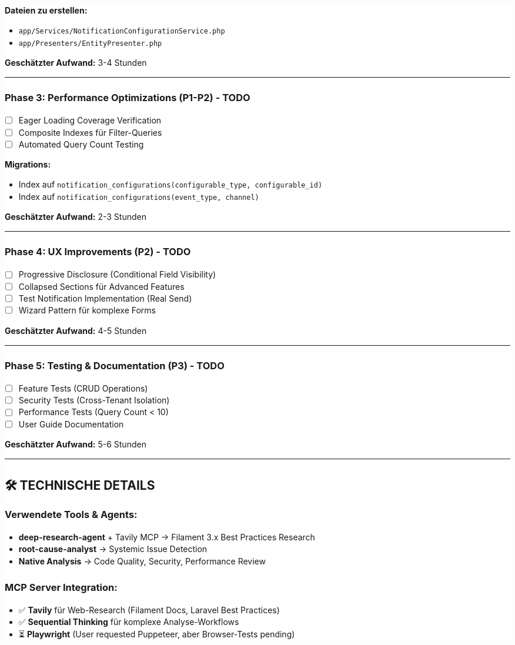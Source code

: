 **Dateien zu erstellen:**
- `app/Services/NotificationConfigurationService.php`
- `app/Presenters/EntityPresenter.php`

**Geschätzter Aufwand:** 3-4 Stunden

---

### Phase 3: Performance Optimizations (P1-P2) - TODO
- [ ] Eager Loading Coverage Verification
- [ ] Composite Indexes für Filter-Queries
- [ ] Automated Query Count Testing

**Migrations:**
- Index auf `notification_configurations(configurable_type, configurable_id)`
- Index auf `notification_configurations(event_type, channel)`

**Geschätzter Aufwand:** 2-3 Stunden

---

### Phase 4: UX Improvements (P2) - TODO
- [ ] Progressive Disclosure (Conditional Field Visibility)
- [ ] Collapsed Sections für Advanced Features
- [ ] Test Notification Implementation (Real Send)
- [ ] Wizard Pattern für komplexe Forms

**Geschätzter Aufwand:** 4-5 Stunden

---

### Phase 5: Testing & Documentation (P3) - TODO
- [ ] Feature Tests (CRUD Operations)
- [ ] Security Tests (Cross-Tenant Isolation)
- [ ] Performance Tests (Query Count < 10)
- [ ] User Guide Documentation

**Geschätzter Aufwand:** 5-6 Stunden

---

## 🛠️ TECHNISCHE DETAILS

### Verwendete Tools & Agents:
- **deep-research-agent** + Tavily MCP → Filament 3.x Best Practices Research
- **root-cause-analyst** → Systemic Issue Detection
- **Native Analysis** → Code Quality, Security, Performance Review

### MCP Server Integration:
- ✅ **Tavily** für Web-Research (Filament Docs, Laravel Best Practices)
- ✅ **Sequential Thinking** für komplexe Analyse-Workflows
- ⏳ **Playwright** (User requested Puppeteer, aber Browser-Tests pending)
